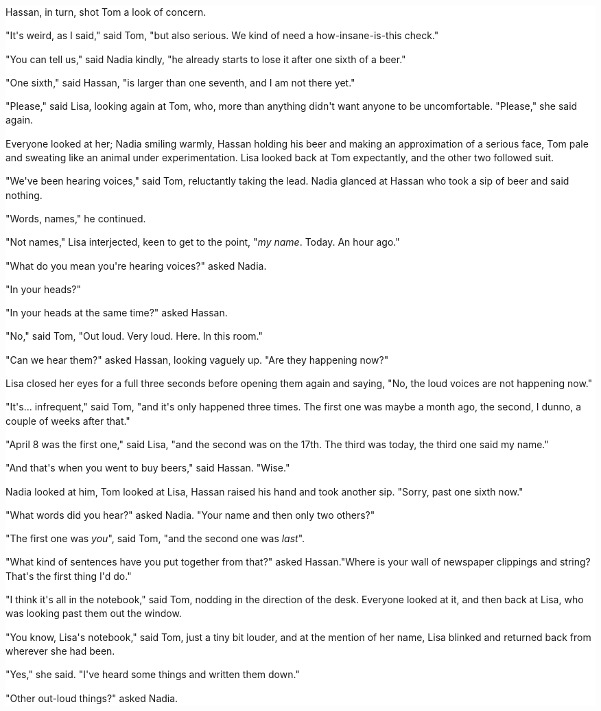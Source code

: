 Hassan, in turn, shot Tom a look of concern. 

"It's weird, as I said," said Tom, "but also serious. We kind of need a how-insane-is-this check."

"You can tell us," said Nadia kindly, "he already starts to lose it after one sixth of a beer."

"One sixth," said Hassan, "is larger than one seventh, and I am not there yet."

"Please," said Lisa, looking again at Tom, who, more than anything didn't want anyone to be uncomfortable. "Please," she said again.

Everyone looked at her; Nadia smiling warmly, Hassan holding his beer and making an approximation of a serious face, Tom pale and sweating like an animal under experimentation. Lisa looked back at Tom expectantly, and the other two followed suit.

"We've been hearing voices," said Tom, reluctantly taking the lead. Nadia glanced at Hassan who took a sip of beer and said nothing. 

"Words, names," he continued.

"Not names," Lisa interjected, keen to get to the point, "_my name_. Today. An hour ago."

"What do you mean you're hearing voices?" asked Nadia. 

"In your heads?"

"In your heads at the same time?" asked Hassan.

"No," said Tom, "Out loud. Very loud. Here. In this room."

"Can we hear them?" asked Hassan, looking vaguely up. "Are they happening now?"

Lisa closed her eyes for a full three seconds before opening them again and saying, "No, the loud voices are not happening now."

"It's... infrequent," said Tom, "and it's only happened three times. The first one was maybe a month ago, the second, I dunno, a couple of weeks after that."

"April 8 was the first one," said Lisa, "and the second was on the 17th. The third was today, the third one said my name."

"And that's when you went to buy beers," said Hassan. "Wise."

Nadia looked at him, Tom looked at Lisa, Hassan raised his hand and took another sip. "Sorry, past one sixth now."

"What words did you hear?" asked Nadia. "Your name and then only two others?"

"The first one was _you_", said Tom, "and the second one was _last_". 

"What kind of sentences have you put together from that?" asked Hassan."Where is your wall of newspaper clippings and string? That's the first thing I'd do."

"I think it's all in the notebook," said Tom, nodding in the direction of the desk. Everyone looked at it, and then back at Lisa, who was looking past them out the window. 

"You know, Lisa's notebook," said Tom, just a tiny bit louder, and at the mention of her name, Lisa blinked and returned back from wherever she had been. 

"Yes," she said. "I've heard some things and written them down."

"Other out-loud things?" asked Nadia.
